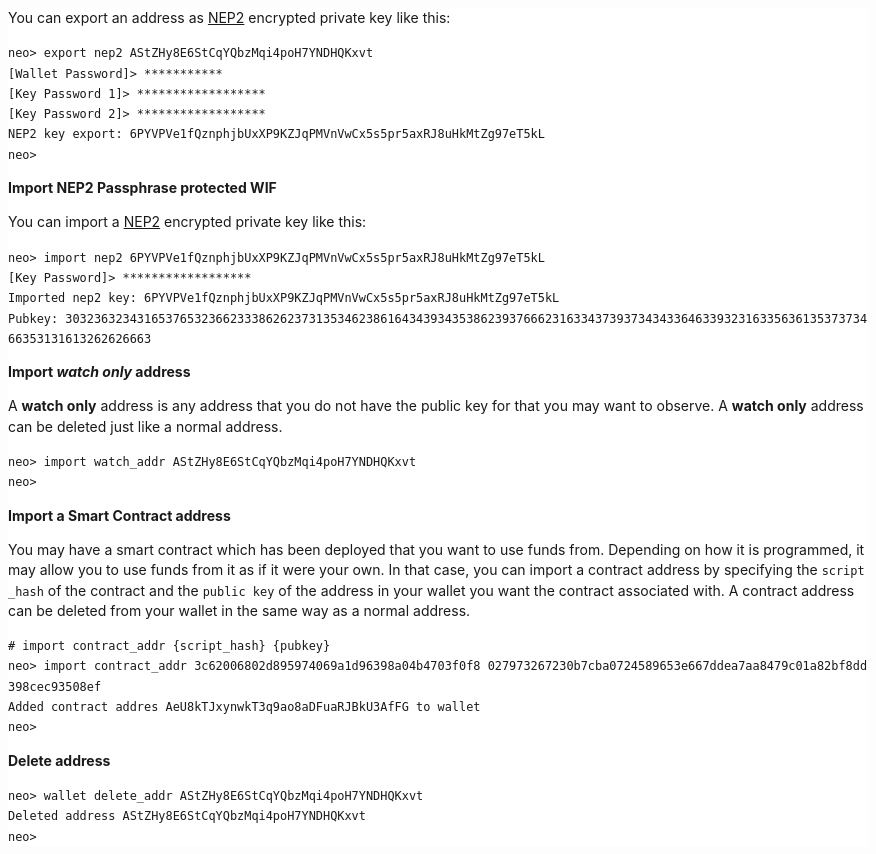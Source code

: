 You can export an address as [NEP2](https://github.com/neo-project/proposals/blob/master/nep-2.mediawiki) encrypted private key like this:

```
neo> export nep2 AStZHy8E6StCqYQbzMqi4poH7YNDHQKxvt
[Wallet Password]> ***********
[Key Password 1]> ******************
[Key Password 2]> ******************
NEP2 key export: 6PYVPVe1fQznphjbUxXP9KZJqPMVnVwCx5s5pr5axRJ8uHkMtZg97eT5kL
neo>
```

**Import NEP2 Passphrase protected WIF**

You can import a [NEP2](https://github.com/neo-project/proposals/blob/master/nep-2.mediawiki) encrypted private key like this:

```
neo> import nep2 6PYVPVe1fQznphjbUxXP9KZJqPMVnVwCx5s5pr5axRJ8uHkMtZg97eT5kL
[Key Password]> ******************
Imported nep2 key: 6PYVPVe1fQznphjbUxXP9KZJqPMVnVwCx5s5pr5axRJ8uHkMtZg97eT5kL
Pubkey: 303236323431653765323662333862623731353462386164343934353862393766623163343739373434336463393231633563613537373466353131613262626663

```

**Import *watch only* address**

A **watch only** address is any address that you do not have the public key for that you may want to observe. A **watch only** address can be deleted just like a normal address.

```
neo> import watch_addr AStZHy8E6StCqYQbzMqi4poH7YNDHQKxvt
neo>

```

**Import a Smart Contract address**

You may have a smart contract which has been deployed that you want to use funds from.  Depending on how it is programmed, it may allow you to use funds from it as if it were your own.  In that case, you can import a contract address by specifying the `script_hash` of the contract and the `public key` of the address in your wallet you want the contract associated with.  A contract address can be deleted from your wallet in the same way as a normal address.

```
# import contract_addr {script_hash} {pubkey}
neo> import contract_addr 3c62006802d895974069a1d96398a04b4703f0f8 027973267230b7cba0724589653e667ddea7aa8479c01a82bf8dd398cec93508ef
Added contract addres AeU8kTJxynwkT3q9ao8aDFuaRJBkU3AfFG to wallet
neo>
```

**Delete address**

```
neo> wallet delete_addr AStZHy8E6StCqYQbzMqi4poH7YNDHQKxvt
Deleted address AStZHy8E6StCqYQbzMqi4poH7YNDHQKxvt
neo>
```
